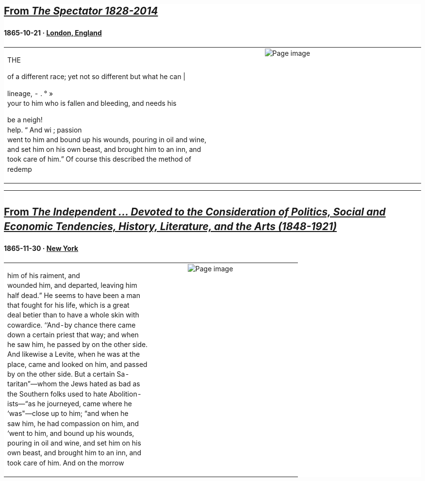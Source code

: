 
## [From _The Spectator 1828-2014_](https://archive.org/details/sim_spectator-uk_1865-10-21_38_1947/page/n10/mode/1up?view=theater)

#### 1865-10-21 &middot; [London, England](http://dbpedia.org/resource/London)

<table style="width: 100%;"><tr><td style="width: 50%">

  
  
THE  
  
of a different race; yet not so different but what he can |  
  
lineage, - . ° »  
your to him who is fallen and bleeding, and needs his  
  
be a neigh!  
help. “ And wi ; passion  
went to him and bound up his wounds, pouring in oil and wine,  
and set him on his own beast, and brought him to an inn, and  
took care of him.” Of course this described the method of redemp
</td><td style="width: 50%; max-height: 75%; margin: auto; display: block;">
<img alt="Page image" src="https://iiif.archive.org/iiif/sim_spectator-uk_1865-10-21_38_1947&#0036;10/pct:10.046419,6.223449,38.627321,8.283772/600,/0/default.jpg"/>
</td>
</tr></table>

---

## [From _The Independent ... Devoted to the Consideration of Politics, Social and Economic Tendencies, History, Literature, and the Arts (1848-1921)_](https://archive.org/details/sim_independent_1865-11-30_17_887/page/n1/mode/1up?view=theater)

#### 1865-11-30 &middot; [New York](http://dbpedia.org/resource/New_York_City)

<table style="width: 100%;"><tr><td style="width: 50%">

 him of his raiment, and  
wounded him, and departed, leaving him  
half dead.” He seems to have been a man  
that fought for his life, which is a great  
deal betier than to have a whole skin with  
cowardice. ‘‘And-by chance there came  
down a certain priest that way; and when  
he saw him, he passed by on the other side.  
And likewise a Levite, when he was at the  
place, came and looked on him, and passed  
by on the other side. But a certain Sa-  
taritan”—whom the Jews hated as bad as  
the Southern folks used to hate Abolition-  
ists—“as he journeyed, came where he  
‘was&quot;—close up to him; “and when he  
saw him, he had compassion on him, and  
‘went to him, and bound up his wounds,  
pouring in oil and wine, and set him on his  
own beast, and brought him to an inn, and  
took care of him. And on the morrow
</td><td style="width: 50%; max-height: 75%; margin: auto; display: block;">
<img alt="Page image" src="https://iiif.archive.org/iiif/sim_independent_1865-11-30_17_887&#0036;1/pct:20.355850,31.155123,10.464415,9.701139/,600/0/default.jpg"/>
</td>